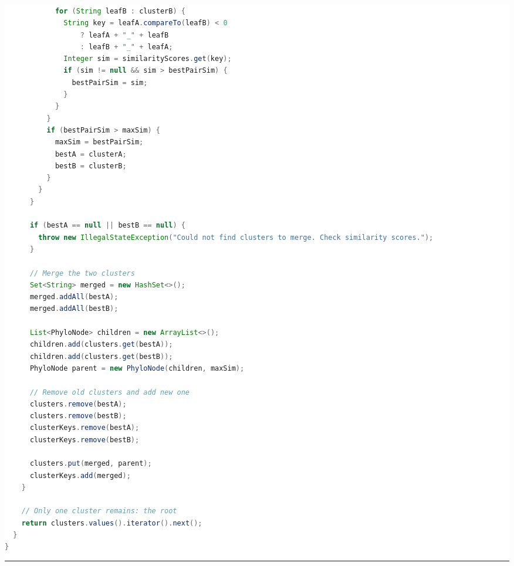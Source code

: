 ```java
            for (String leafB : clusterB) {
              String key = leafA.compareTo(leafB) < 0
                  ? leafA + "_" + leafB
                  : leafB + "_" + leafA;
              Integer sim = similarityScores.get(key);
              if (sim != null && sim > bestPairSim) {
                bestPairSim = sim;
              }
            }
          }
          if (bestPairSim > maxSim) {
            maxSim = bestPairSim;
            bestA = clusterA;
            bestB = clusterB;
          }
        }
      }

      if (bestA == null || bestB == null) {
        throw new IllegalStateException("Could not find clusters to merge. Check similarity scores.");
      }

      // Merge the two clusters
      Set<String> merged = new HashSet<>();
      merged.addAll(bestA);
      merged.addAll(bestB);

      List<PhyloNode> children = new ArrayList<>();
      children.add(clusters.get(bestA));
      children.add(clusters.get(bestB));
      PhyloNode parent = new PhyloNode(children, maxSim);

      // Remove old clusters and add new one
      clusters.remove(bestA);
      clusters.remove(bestB);
      clusterKeys.remove(bestA);
      clusterKeys.remove(bestB);

      clusters.put(merged, parent);
      clusterKeys.add(merged);
    }

    // Only one cluster remains: the root
    return clusters.values().iterator().next();
  }
}
```

---
